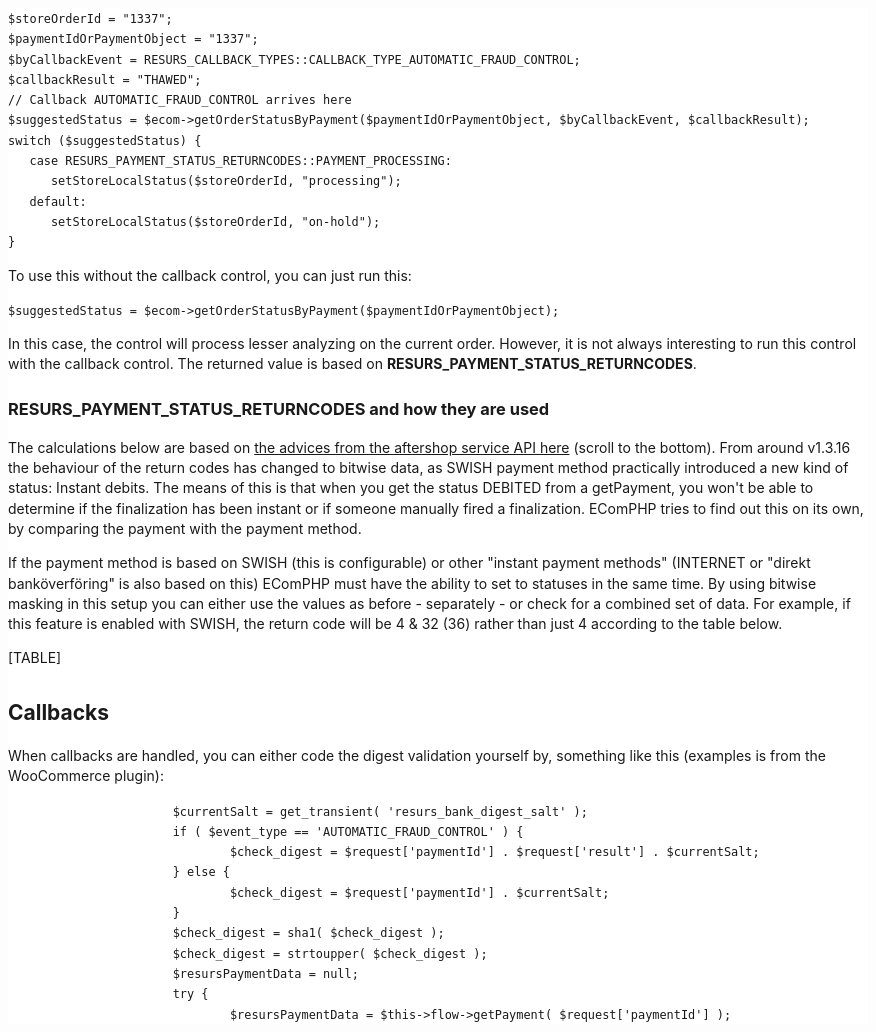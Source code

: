 ```xml
$storeOrderId = "1337";
$paymentIdOrPaymentObject = "1337";
$byCallbackEvent = RESURS_CALLBACK_TYPES::CALLBACK_TYPE_AUTOMATIC_FRAUD_CONTROL;
$callbackResult = "THAWED";
// Callback AUTOMATIC_FRAUD_CONTROL arrives here
$suggestedStatus = $ecom->getOrderStatusByPayment($paymentIdOrPaymentObject, $byCallbackEvent, $callbackResult);
switch ($suggestedStatus) {
   case RESURS_PAYMENT_STATUS_RETURNCODES::PAYMENT_PROCESSING:
      setStoreLocalStatus($storeOrderId, "processing");
   default:
      setStoreLocalStatus($storeOrderId, "on-hold");
}
```
To use this without the callback control, you can just run this:

```xml
$suggestedStatus = $ecom->getOrderStatusByPayment($paymentIdOrPaymentObject);
```
In this case, the control will process lesser analyzing on the current
order. However, it is not always interesting to run this control with
the callback control. The returned value is based on
**RESURS_PAYMENT_STATUS_RETURNCODES**.

### RESURS_PAYMENT_STATUS_RETURNCODES and how they are used
The calculations below are based on [the advices from the aftershop
service API here](after-shop-service-api) (scroll to the bottom). From
around v1.3.16 the behaviour of the return codes has changed to bitwise
data, as SWISH payment method practically introduced a new kind of
status: Instant debits. The means of this is that when you get the
status DEBITED from a getPayment, you won't be able to determine if the
finalization has been instant or if someone manually fired a
finalization. EComPHP tries to find out this on its own, by comparing
the payment with the payment method.

If the payment method is based on SWISH (this is configurable) or other
"instant payment methods" (INTERNET or "direkt banköverföring" is also
based on this) EComPHP must have the ability to set to statuses in the
same time. By using bitwise masking in this setup you can either use the
values as before - separately - or check for a combined set of data. For
example, if this feature is enabled with SWISH, the return code will be
4 & 32 (36) rather than just 4 according to the table below.

[TABLE]

## Callbacks
When callbacks are handled, you can either code the digest validation
yourself by, something like this (examples is from the WooCommerce
plugin):

```xml
                       $currentSalt = get_transient( 'resurs_bank_digest_salt' );
                       if ( $event_type == 'AUTOMATIC_FRAUD_CONTROL' ) {
                               $check_digest = $request['paymentId'] . $request['result'] . $currentSalt;
                       } else {
                               $check_digest = $request['paymentId'] . $currentSalt;
                       }
                       $check_digest = sha1( $check_digest );
                       $check_digest = strtoupper( $check_digest );
                       $resursPaymentData = null;
                       try {
                               $resursPaymentData = $this->flow->getPayment( $request['paymentId'] );
```